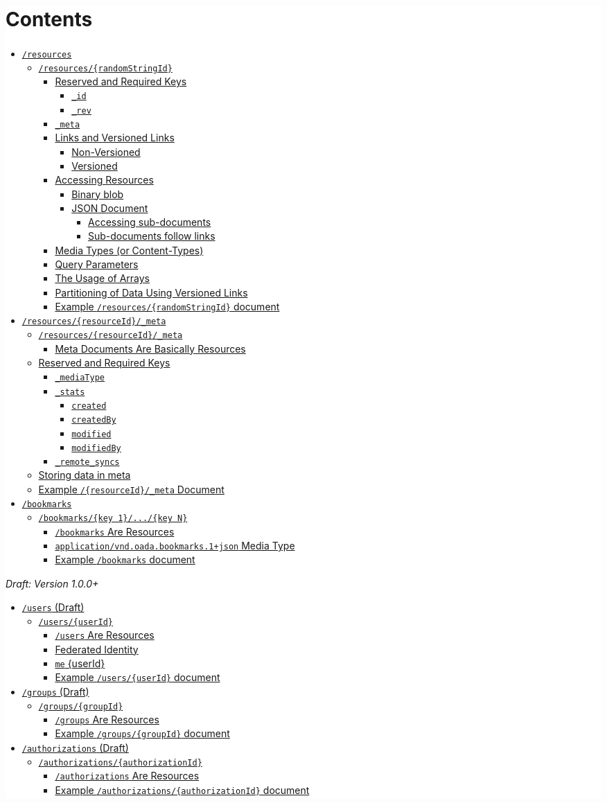 # Contents

- [`/resources`](#resources)
  - [`/resources/{randomStringId}`](#resourcesresourceid)
    - [Reserved and Required Keys](#reserved-and-required-keys)
      - [`_id`](#_id)
      - [`_rev`](#_rev)
    - [`_meta`](#_meta)
    - [Links and Versioned Links](#links-and-versioned-links)
      - [Non-Versioned](#non-versioned)
      - [Versioned](#versioned)
    - [Accessing Resources](#accessing-resources)
      - [Binary blob](#binary-blob)
      - [JSON Document](#json-document)
        - [Accessing sub-documents](#accessing-sub-documents)
        - [Sub-documents follow links](#sub-documents-follow-links)
    - [Media Types (or Content-Types)](#media-types-or-content-types)
    - [Query Parameters](#query-parameters)
    - [The Usage of Arrays](#the-usage-of-arrays)
    - [Partitioning of Data Using Versioned Links](#partitioning-of-data-using-versioned-links)
    - [Example `/resources/{randomStringId}` document](#example-resourceresourceid-document)
- [`/resources/{resourceId}/_meta`](#meta)
  - [`/resources/{resourceId}/_meta`](#metaresourceid)
    - [Meta Documents Are Basically Resources](#meta-documents-are-basically-resources)
  - [Reserved and Required Keys](#reserved-and-required-keys-1)
    - [`_mediaType`](#_mediatype)
    - [`_stats`](#_stats)
      - [`created`](#created)
      - [`createdBy`](#createdby)
      - [`modified`](#modified)
      - [`modifiedBy`](#modifiedby)
    - [`_remote_syncs`](#_remote_syncs-draft)
  - [Storing data in meta](#storing-data-in-meta)
  - [Example `/{resourceId}/_meta` Document](#example-metaresourceid-document)
- [`/bookmarks`](#bookmarks)
  - [`/bookmarks/{key 1}/.../{key N}`](#bookmarkskey-1key-n)
    - [`/bookmarks` Are Resources](#bookmarks-are-resources)
    - [`application/vnd.oada.bookmarks.1+json` Media Type](#applicationvndoadabookmarks1json-media-type)
    - [Example `/bookmarks` document](#example-bookmarks-document)

*Draft: Version 1.0.0+*
- [`/users` (Draft)](#users-draft)
  - [`/users/{userId}`](#usersuserid)
    - [`/users` Are Resources](#users-are-resources)
    - [Federated Identity](#federated-identity)
    - [`me` {userId}](#me-userid)
    - [Example `/users/{userId}` document](#example-usersuserid-document)
- [`/groups` (Draft)](#groups-draft)
  - [`/groups/{groupId}`](#groupsgroupid)
    - [`/groups` Are Resources](#groups-are-resources)
    - [Example `/groups/{groupId}` document](#example-groupsgroupid-document)
- [`/authorizations` (Draft)](#authorizations-draft)
  - [`/authorizations/{authorizationId}`](#authorizationsauthorizationid)
    - [`/authorizations` Are Resources](#authorizations-are-resources)
    - [Example `/authorizations/{authorizationId}` document](#example-authorizationsauthorizationid-document)
